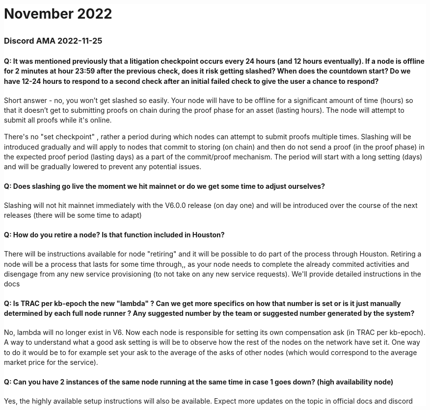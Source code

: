 # November 2022

### Discord AMA 2022-11-25

#### Q: It was mentioned previously that a litigation checkpoint occurs every 24 hours (and 12 hours eventually). If a node is offline for 2 minutes at hour 23:59 after the previous check, does it risk getting slashed? When does the countdown start? Do we have 12-24 hours to respond to a second check after an initial failed check to give the user a chance to respond?

Short answer - no, you won’t get slashed so easily. Your node will have to be offline for a significant amount of time (hours) so that it doesn’t get to submitting proofs on chain during the proof phase for an asset (lasting hours). The node will attempt to submit all proofs while it's online.

There's no "set checkpoint" , rather a period during which nodes can attempt to submit proofs multiple times. Slashing will be introduced gradually and will apply to nodes that commit to storing (on chain) and then do not send a proof (in the proof phase) in the expected proof period (lasting days) as a part of the commit/proof mechanism. The period will start with a long setting (days) and will be gradually lowered to prevent any potential issues.

#### Q: Does slashing go live the moment we hit mainnet or do we get some time to adjust ourselves?

Slashing will not hit mainnet immediately with the V6.0.0 release (on day one) and will be introduced over the course of the next releases (there will be some time to adapt)

#### **Q: How do you retire a node? Is that function included in Houston?**

There will be instructions available for node "retiring" and it will be possible to do part of the process through Houston. Retiring a node will be a process that lasts for some time through,, as your node needs to complete the already commited activities and disengage from any new service provisioning (to not take on any new service requests). We'll provide detailed instructions in the docs

#### Q: Is TRAC per kb-epoch the new "lambda" ? Can we get more specifics on how that number is set or is it just manually determined by each full node runner ? Any suggested number by the team or suggested number generated by the system?

No, lambda will no longer exist in V6. Now each node is responsible for setting its own compensation ask (in TRAC per kb-epoch). A way to understand what a good ask setting is will be to observe how the rest of the nodes on the network have set it. One way to do it would be to for example set your ask to the average of the asks of other nodes (which would correspond to the average market price for the service).

#### **Q: Can you have 2 instances of the same node running at the same time in case 1 goes down? (high availability node)**

Yes, the highly available setup instructions will also be available. Expect more updates on the topic in official docs and discord
